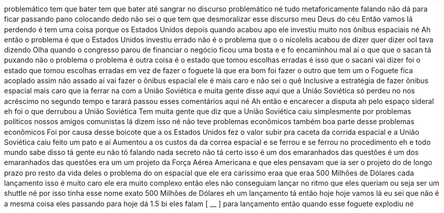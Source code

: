 problemático
tem que bater tem que bater até sangrar
no discurso problemático né tudo
metaforicamente falando não dá para
ficar passando pano colocando dedo não
sei o que tem que desmoralizar esse
discurso meu Deus do céu Então vamos
lá perdendo é tem uma coisa porque os
Estados Unidos depois quando acabou apo
ele investiu muito nos ônibus espaciais
né Ah então o problema é que o Estados
Unidos investiu errado não é o problema
que o o nicolelis acabou de dizer quer
dizer ool tava dizendo Olha quando o
congresso parou de financiar o negócio
ficou uma bosta e e fo encaminhou mal aí
o que que o sacan tá puxando não o
problema o problema é outra coisa é o
estado que tomou escolhas erradas é isso
que o sacani vai dizer foi o estado que
tomou escolhas erradas em vez de fazer o
foguete lá que era bom foi fazer o outro
que tem um o Foguete fica acoplado assim
não assado aí vai fazer o ônibus
espacial ele é mais caro e não sei o
quê Inclusive a estratégia de fazer
ônibus espacial mais caro que ia ferrar
na com a União Soviética e muita gente
disse aqui que a União Soviética só
perdeu no nos acréscimo no segundo tempo
e tarará passou esses comentários aqui
né Ah então e encarecer a disputa ah
pelo espaço sideral eh foi o que
derrubou a União Soviética Tem muita
gente que diz que a União Soviética caiu
simplesmente por problemas políticos
nossos amigos comunistas lá dizem isso
né não teve problemas econômicos também
boa parte desse problemas econômicos Foi
por causa desse boicote que a os Estados
Unidos fez o valor subir pra caceta da
corrida espacial e a União Soviética
caiu feito um pato e aí Aumentou a os
custos da da correa espacial e se ferrou
e se ferrou no procedimento eh e todo
mundo sabe disso tá gente eu não tô
falando nada secreto não tá certo isso é
um dos emaranhados das questões é um dos
emaranhados das questões era um um
projeto da Força Aérea Americana e que
eles pensavam que ia ser o projeto do de
longo prazo pro resto da vida deles o
problema do on espacial que ele era
caríssimo eraa que eraa 500 Milhões de
Dólares cada lançamento isso é muito
caro ele era muito complexo então eles
não conseguiam lançar no ritmo que eles
queriam ou seja ser um shuttle né por
isso tinha esse nome exato 500 Milhões
de Dólares eh um lançamento tá então
hoje hoje vamos lá eu sei que não é a
mesma coisa eles passando para hoje dá
1.5 bi eles falam [ __ ] para lançamento
então quando esse foguete explodiu né
